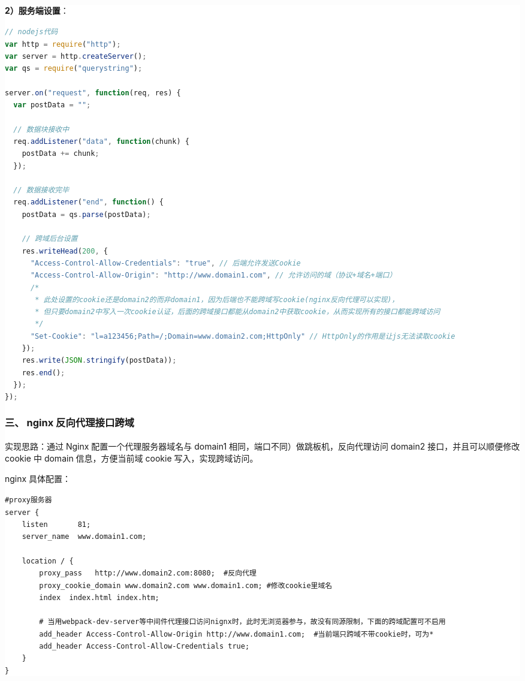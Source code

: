 **2）服务端设置**：

```js
// nodejs代码
var http = require("http");
var server = http.createServer();
var qs = require("querystring");

server.on("request", function(req, res) {
  var postData = "";

  // 数据块接收中
  req.addListener("data", function(chunk) {
    postData += chunk;
  });

  // 数据接收完毕
  req.addListener("end", function() {
    postData = qs.parse(postData);

    // 跨域后台设置
    res.writeHead(200, {
      "Access-Control-Allow-Credentials": "true", // 后端允许发送Cookie
      "Access-Control-Allow-Origin": "http://www.domain1.com", // 允许访问的域（协议+域名+端口）
      /*
       * 此处设置的cookie还是domain2的而非domain1，因为后端也不能跨域写cookie(nginx反向代理可以实现)，
       * 但只要domain2中写入一次cookie认证，后面的跨域接口都能从domain2中获取cookie，从而实现所有的接口都能跨域访问
       */
      "Set-Cookie": "l=a123456;Path=/;Domain=www.domain2.com;HttpOnly" // HttpOnly的作用是让js无法读取cookie
    });
    res.write(JSON.stringify(postData));
    res.end();
  });
});
```

### 三、 nginx 反向代理接口跨域

实现思路：通过 Nginx 配置一个代理服务器域名与 domain1 相同，端口不同）做跳板机，反向代理访问 domain2 接口，并且可以顺便修改 cookie 中 domain 信息，方便当前域 cookie 写入，实现跨域访问。

nginx 具体配置：

```
#proxy服务器
server {
    listen       81;
    server_name  www.domain1.com;

    location / {
        proxy_pass   http://www.domain2.com:8080;  #反向代理
        proxy_cookie_domain www.domain2.com www.domain1.com; #修改cookie里域名
        index  index.html index.htm;

        # 当用webpack-dev-server等中间件代理接口访问nignx时，此时无浏览器参与，故没有同源限制，下面的跨域配置可不启用
        add_header Access-Control-Allow-Origin http://www.domain1.com;  #当前端只跨域不带cookie时，可为*
        add_header Access-Control-Allow-Credentials true;
    }
}
```
